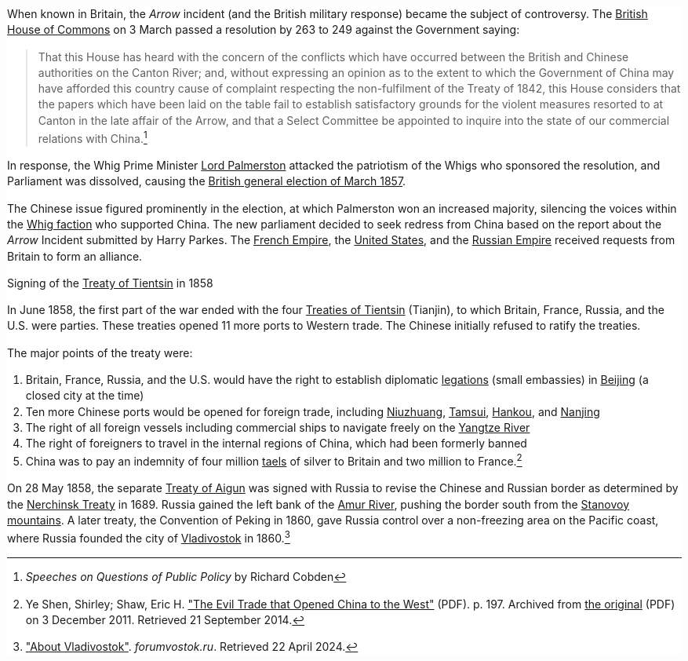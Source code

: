 When known in Britain, the *Arrow* incident (and the British military response) became the subject of controversy. The [British House of Commons](https://en.m.wikipedia.org/wiki/British_House_of_Commons "British House of Commons") on 3 March passed a resolution by 263 to 249 against the Government saying:

> That this House has heard with the concern of the conflicts which have occurred between the British and Chinese authorities on the Canton River; and, without expressing an opinion as to the extent to which the Government of China may have afforded this country cause of complaint respecting the non-fulfilment of the Treaty of 1842, this House considers that the papers which have been laid on the table fail to establish satisfactory grounds for the violent measures resorted to at Canton in the late affair of the Arrow, and that a Select Committee be appointed to inquire into the state of our commercial relations with China.[^27]

In response, the Whig Prime Minister [Lord Palmerston](https://en.m.wikipedia.org/wiki/Henry_John_Temple,_3rd_Viscount_Palmerston "Henry John Temple, 3rd Viscount Palmerston") attacked the patriotism of the Whigs who sponsored the resolution, and Parliament was dissolved, causing the [British general election of March 1857](https://en.m.wikipedia.org/wiki/1857_United_Kingdom_general_election "1857 United Kingdom general election").

The Chinese issue figured prominently in the election, at which Palmerston won an increased majority, silencing the voices within the [Whig faction](https://en.m.wikipedia.org/wiki/Whig_\(British_political_faction\) "Whig (British political faction)") who supported China. The new parliament decided to seek redress from China based on the report about the *Arrow* Incident submitted by Harry Parkes. The [French Empire](https://en.m.wikipedia.org/wiki/Second_French_Empire "Second French Empire"), the [United States](https://en.m.wikipedia.org/wiki/United_States "United States"), and the [Russian Empire](https://en.m.wikipedia.org/wiki/Russian_Empire "Russian Empire") received requests from Britain to form an alliance.

Signing of the [Treaty of Tientsin](https://en.m.wikipedia.org/wiki/Treaty_of_Tientsin "Treaty of Tientsin") in 1858

In June 1858, the first part of the war ended with the four [Treaties of Tientsin](https://en.m.wikipedia.org/wiki/Treaties_of_Tientsin "Treaties of Tientsin") (Tianjin), to which Britain, France, Russia, and the U.S. were parties. These treaties opened 11 more ports to Western trade. The Chinese initially refused to ratify the treaties.

The major points of the treaty were:

1. Britain, France, Russia, and the U.S. would have the right to establish diplomatic [legations](https://en.m.wikipedia.org/wiki/Legation "Legation") (small embassies) in [Beijing](https://en.m.wikipedia.org/wiki/Beijing "Beijing") (a closed city at the time)
2. Ten more Chinese ports would be opened for foreign trade, including [Niuzhuang](https://en.m.wikipedia.org/wiki/Niuzhuang "Niuzhuang"), [Tamsui](https://en.m.wikipedia.org/wiki/Tamsui_District "Tamsui District"), [Hankou](https://en.m.wikipedia.org/wiki/Hankou_District "Hankou District"), and [Nanjing](https://en.m.wikipedia.org/wiki/Nanjing "Nanjing")
3. The right of all foreign vessels including commercial ships to navigate freely on the [Yangtze River](https://en.m.wikipedia.org/wiki/Yangtze_River "Yangtze River")
4. The right of foreigners to travel in the internal regions of China, which had been formerly banned
5. China was to pay an indemnity of four million [taels](https://en.m.wikipedia.org/wiki/Tael "Tael") of silver to Britain and two million to France.[^28]

On 28 May 1858, the separate [Treaty of Aigun](https://en.m.wikipedia.org/wiki/Treaty_of_Aigun "Treaty of Aigun") was signed with Russia to revise the Chinese and Russian border as determined by the [Nerchinsk Treaty](https://en.m.wikipedia.org/wiki/Nerchinsk_Treaty "Nerchinsk Treaty") in 1689. Russia gained the left bank of the [Amur River](https://en.m.wikipedia.org/wiki/Amur_River "Amur River"), pushing the border south from the [Stanovoy mountains](https://en.m.wikipedia.org/wiki/Stanovoy_Range "Stanovoy Range"). A later treaty, the Convention of Peking in 1860, gave Russia control over a non-freezing area on the Pacific coast, where Russia founded the city of [Vladivostok](https://en.m.wikipedia.org/wiki/Vladivostok "Vladivostok") in 1860.[^29]


[^1]: until being surpassed by [Wikipedia](https://en.m.wikipedia.org/wiki/Wikipedia "Wikipedia") in 2007
[^2]: *[Frontier and Overseas Expeditions from India](https://archive.org/stream/frontieroverseas06indi#page/446)*. Volume 6. Calcutta: Superintendent Government Printing. 1911. p. 446.
[^3]: Wolseley, G. J. (1862). *[Narrative of the War with China in 1860](https://books.google.com/books?id=JDIQAAAAYAAJ&pg=PA1)*. London: Longman, Green, Longman, and Roberts. p. 1.
[^4]: Michel Vié, *Histoire du Japon des origines a Meiji*, PUF, p. 99. [ISBN](https://en.m.wikipedia.org/wiki/ISBN_\(identifier\) "ISBN (identifier)") [2-13-052893-7](https://en.m.wikipedia.org/wiki/Special:BookSources/2-13-052893-7 "Special:BookSources/2-13-052893-7").
[^5]: ["The Opium Wars in China"](https://asiapacificcurriculum.ca/learning-module/opium-wars-china). *Asia Pacific Curriculum*. Retrieved 28 November 2021.
[^6]: ["The Second Opium War"](https://www.historic-uk.com/HistoryUK/HistoryofBritain/Second-Opium-War/). *Historic UK*. Retrieved 28 November 2021.
[^7]: Bickley, Gillian (19 April 2018). ["Young American's first-hand account of second opium war"](https://www.scmp.com/magazines/post-magazine/long-reads/article/2142196/young-americans-first-hand-account-second-opium). *South China Morning Post*. Retrieved 3 January 2023.
[^8]: He, Tao. ["British Imperialism in China | Guided History"](https://blogs.bu.edu/guidedhistory/moderneurope/tao-he/). *[Boston University](https://en.m.wikipedia.org/wiki/Boston_University "Boston University")*. Retrieved 3 January 2023.
[^9]: Tsang, Steve (2007). [*A Modern History of Hong Kong: 1841–1997*](https://books.google.com/books?id=7JC856mG72EC&pg=PA29). I.B. Tauris. p. 29. [ISBN](https://en.m.wikipedia.org/wiki/ISBN_\(identifier\) "ISBN (identifier)") [978-1-84511-419-0](https://en.m.wikipedia.org/wiki/Special:BookSources/978-1-84511-419-0 "Special:BookSources/978-1-84511-419-0").
[^10]: ["China's Road to Modernity: from Empire to Republic (1817–1949) (Hao Gao)"](https://www.gale.com/intl/essays/hao-gao-chinas-road-modernity-empire-republic-1817-1949). *www.gale.com*. Retrieved 10 October 2023.
[^11]: [""The Opium War" labeled as the beginning of modern China's history of humiliation"](https://ebrary.net/31256/sociology/_the_opium_war_labeled_modern_china_s_history_humiliation). *Ebrary*. Retrieved 10 October 2023.
[^12]: Wu, Jihan (1 October 2018). ["The Opium War and the Opening of China | World History"](https://worldhistory.us/chinese-history/the-opium-war-and-the-opening-of-china.php). Retrieved 10 October 2023.
[^13]: Porter, Maj Gen Whitworth (1889). *History of the Corps of Royal Engineers Vol I*. Chatham: The Institution of Royal Engineers.
[^14]: ["Opium Wars"](https://web.archive.org/web/20171019111935/https://www.mtholyoke.edu/~goldf20s/politics116/secondwar.html). *www.mtholyoke.edu*. Archived from [the original](https://www.mtholyoke.edu/~goldf20s/politics116/secondwar.html) on 19 October 2017. Retrieved 4 September 2018.
[^15]: [Hanes & Sanello 2004](https://en.m.wikipedia.org/wiki/#CITEREFHanesSanello2004), pp. 176–177.
[^16]: ["Canton, China"](https://books.google.com/books?id=BOqCAAAAIAAJ&q=passing+walls&pg=PA34). 1920.
[^17]: Wong, J. Y. (2002). *Deadly Dreams: Opium and the Arrow War (1856–1860) in China*. Cambridge University Press. [ISBN](https://en.m.wikipedia.org/wiki/ISBN_\(identifier\) "ISBN (identifier)") [978-0-521-52619-7](https://en.m.wikipedia.org/wiki/Special:BookSources/978-0-521-52619-7 "Special:BookSources/978-0-521-52619-7").
[^18]: "Bombardment at Canton". *Morning Journal*. 19 January 1857. p. 3.
[^19]: Rallings, Colin; Thrasher, Michael, eds. (2000), *British Electoral Facts 1832–1999*, Ashgate
[^20]: [David, Saul](https://en.m.wikipedia.org/wiki/Saul_David "Saul David") (2007). *Victoria's Wars: The Rise of Empire*. [London](https://en.m.wikipedia.org/wiki/London "London"): [Penguin Books](https://en.m.wikipedia.org/wiki/Penguin_Books "Penguin Books"). pp. 360– 361. [ISBN](https://en.m.wikipedia.org/wiki/ISBN_\(identifier\) "ISBN (identifier)") [978-0-14-100555-3](https://en.m.wikipedia.org/wiki/Special:BookSources/978-0-14-100555-3 "Special:BookSources/978-0-14-100555-3").
[^21]: [Hsü 2000](https://en.m.wikipedia.org/wiki/#CITEREFHs%C3%BC2000), p. 206.
[^22]: [Hevia 2003](https://en.m.wikipedia.org/wiki/#CITEREFHevia2003), pp. 32–33.
[^23]: Tsai, Jung-fang. \[1995\] (1995). *Hong Kong in Chinese History: community and social unrest in the British Colony, 1842–1913*. [ISBN](https://en.m.wikipedia.org/wiki/ISBN_\(identifier\) "ISBN (identifier)") [0-231-07933-8](https://en.m.wikipedia.org/wiki/Special:BookSources/0-231-07933-8 "Special:BookSources/0-231-07933-8")
[^24]: ["The Anglo-French Occupation of Canton, 1858–1861"](https://sagethoughts.files.wordpress.com/2011/08/the-anglo-french-occupation-of-canton.pdf) (PDF). Royal Asiatic Society Hong Kong Branch.
[^25]: [Hsü 2000](https://en.m.wikipedia.org/wiki/#CITEREFHs%C3%BC2000), p. 207.
[^26]: John Thomson 1837–1921, ["Chap on Hong Kong"](http://irc.aa.tufs.ac.jp/thomson/vol_1/mother/102.html), *Illustrations of China and Its People* (London, 1873–1874)
[^27]: *Speeches on Questions of Public Policy* by Richard Cobden
[^28]: Ye Shen, Shirley; Shaw, Eric H. ["The Evil Trade that Opened China to the West"](https://web.archive.org/web/20111203041828/http://faculty.quinnipiac.edu/charm/CHARM%20proceedings/CHARM%20article%20archive%20pdf%20format/Volume%2013%202007/201-207_ye-sheng_shaw.pdf) (PDF). p. 197. Archived from [the original](http://faculty.quinnipiac.edu/charm/CHARM%20proceedings/CHARM%20article%20archive%20pdf%20format/Volume%2013%202007/201-207_ye-sheng_shaw.pdf) (PDF) on 3 December 2011. Retrieved 21 September 2014.
[^29]: ["About Vladivostok"](https://forumvostok.ru/en/about/vladivostok/). *forumvostok.ru*. Retrieved 22 April 2024.
[^30]: [Hsü 2000](https://en.m.wikipedia.org/wiki/#CITEREFHs%C3%BC2000), pp. 212–213.
[^31]: Greenwood, ch. 12
[^32]: [*China: Being a Military Report on the North-eastern Portions of the Provinces of Chih-li and Shan-tung, Nanjing and Its Approaches, Canton and Its Approaches: Together with an Account of the Chinese Civil, Naval and Military Administrations, and a Narrative of the Wars Between Great Britain and China*](https://books.google.com/books?id=O1AMAQAAMAAJ&pg=PA28). Government Central Branch Press. 1884. p. 28.
[^33]: Albert H. Yee (1989). *A People Misruled: Hong Kong and the Chinese Stepping Stone Syndrome*. API Press. p. 59.
[^34]: Hibbert, Christopher (1988). *The Dragon Wakes*. Penguin Book. [ISBN](https://en.m.wikipedia.org/wiki/ISBN_\(identifier\) "ISBN (identifier)") [0-14-006646-2](https://en.m.wikipedia.org/wiki/Special:BookSources/0-14-006646-2 "Special:BookSources/0-14-006646-2").
[^35]: [Hsü 2000](https://en.m.wikipedia.org/wiki/#CITEREFHs%C3%BC2000), pp. 214–215.
[^36]: [Hsü 2000](https://en.m.wikipedia.org/wiki/#CITEREFHs%C3%BC2000), p. 215.
[^37]: E. W. R. Lumby, "Lord Elgin and the Burning of the Summer Palace." *History Today* (July 1960) 10#7 pp 479–480.
[^38]: M'Ghee, Robert. (1862). [*How we got to Pekin: A Narrative of the Campaign in China of 1860,* pp. 202–216](https://books.google.com/books?id=wLneD9rxVeoC&q=loch+how+we+got+to+pekin).
[^39]: [Endacott, G. B.](https://en.m.wikipedia.org/wiki/George_Beer_Endacott "George Beer Endacott"); Carroll, John M. (2005) \[1962\]. *A biographical sketch-book of early Hong Kong*. [Hong Kong University Press](https://en.m.wikipedia.org/wiki/Hong_Kong_University_Press "Hong Kong University Press"). [ISBN](https://en.m.wikipedia.org/wiki/ISBN_\(identifier\) "ISBN (identifier)") [978-962-209-742-1](https://en.m.wikipedia.org/wiki/Special:BookSources/978-962-209-742-1 "Special:BookSources/978-962-209-742-1").
[^40]: Elgin, James Earl of (2018). *Letters and Journals of James, Eighth Earl of Elgin*. \[Place of publication not identified\]: Outlook Verlag. p. 343. [ISBN](https://en.m.wikipedia.org/wiki/ISBN_\(identifier\) "ISBN (identifier)") [978-3-7340-5487-7](https://en.m.wikipedia.org/wiki/Special:BookSources/978-3-7340-5487-7 "Special:BookSources/978-3-7340-5487-7").
[^41]: "Encyclopedias and Dictionaries". *Encyclopædia Britannica*. Vol. 18 (15th ed.). 2007. pp. 257– 286.
[^42]: ["An Encyclopedia Finished in 1408 That Contained Nearly One Million Pages"](https://www.todayifoundout.com/index.php/2011/04/an-encyclopedia-finished-in-1408-that-contained-nearly-one-million-pages/). 6 April 2011.
[^43]: [Hsü 2000](https://en.m.wikipedia.org/wiki/#CITEREFHs%C3%BC2000), p. 219.
[^44]: Driscoll, Mark W. (2020). *The Whites Are Enemies of Heaven: Climate Caucasianism and Asian Ecological Protection*. [Duke University Press](https://en.m.wikipedia.org/wiki/Duke_University_Press "Duke University Press"). [doi](https://en.m.wikipedia.org/wiki/Doi_\(identifier\) "Doi (identifier)"):[10.2307/j.ctv1931h82](https://doi.org/10.2307%2Fj.ctv1931h82). [ISBN](https://en.m.wikipedia.org/wiki/ISBN_\(identifier\) "ISBN (identifier)") [978-1-4780-1016-6](https://en.m.wikipedia.org/wiki/Special:BookSources/978-1-4780-1016-6 "Special:BookSources/978-1-4780-1016-6"). [JSTOR](https://en.m.wikipedia.org/wiki/JSTOR_\(identifier\) "JSTOR (identifier)") [j.ctv1931h82](https://www.jstor.org/stable/j.ctv1931h82). [S2CID](https://en.m.wikipedia.org/wiki/S2CID_\(identifier\) "S2CID (identifier)") [229542406](https://api.semanticscholar.org/CorpusID:229542406).
[^45]: Kathleen L. Lodwick (2015). [*Crusaders Against Opium: Protestant Missionaries in China, 1874–1917*](https://books.google.com/books?id=DrAeBgAAQBAJ&pg=PA86). University Press of Kentucky. p. 86. [ISBN](https://en.m.wikipedia.org/wiki/ISBN_\(identifier\) "ISBN (identifier)") [978-0-8131-4968-4](https://en.m.wikipedia.org/wiki/Special:BookSources/978-0-8131-4968-4 "Special:BookSources/978-0-8131-4968-4").
[^46]: Pierre-Arnaud Chouvy (2009). [*Opium: Uncovering the Politics of the Poppy*](https://books.google.com/books?id=qGl4TN_qIsgC&pg=PA9). Harvard University Press. p. 9. [ISBN](https://en.m.wikipedia.org/wiki/ISBN_\(identifier\) "ISBN (identifier)") [978-0-674-05134-8](https://en.m.wikipedia.org/wiki/Special:BookSources/978-0-674-05134-8 "Special:BookSources/978-0-674-05134-8").
[^47]: Dr Roland Quinault; Dr Ruth Clayton Windscheffel; Mr Roger Swift (2013). [*William Gladstone: New Studies and Perspectives*](https://books.google.com/books?id=Hve4IOulDlwC&pg=PT238). Ashgate Publishing, Ltd. p. 238. [ISBN](https://en.m.wikipedia.org/wiki/ISBN_\(identifier\) "ISBN (identifier)") [978-1-4094-8327-4](https://en.m.wikipedia.org/wiki/Special:BookSources/978-1-4094-8327-4 "Special:BookSources/978-1-4094-8327-4").
[^48]: Ms Louise Foxcroft (2013). [*The Making of Addiction: The 'Use and Abuse' of Opium in Nineteenth-Century Britain*](https://books.google.com/books?id=VPosEno3uNYC&pg=PA66). Ashgate Publishing, Ltd. p. 66. [ISBN](https://en.m.wikipedia.org/wiki/ISBN_\(identifier\) "ISBN (identifier)") [978-1-4094-7984-0](https://en.m.wikipedia.org/wiki/Special:BookSources/978-1-4094-7984-0 "Special:BookSources/978-1-4094-7984-0").
[^49]: William Travis Hanes; Frank Sanello (2004). [*Opium Wars: The Addiction of One Empire and the Corruption of Another*](https://books.google.com/books?id=jYmFAAAAQBAJ&pg=PA78). Sourcebooks, Inc. p. 78. [ISBN](https://en.m.wikipedia.org/wiki/ISBN_\(identifier\) "ISBN (identifier)") [978-1-4022-0149-3](https://en.m.wikipedia.org/wiki/Special:BookSources/978-1-4022-0149-3 "Special:BookSources/978-1-4022-0149-3").
[^50]: W. Travis Hanes III; Frank Sanello (2004). [*The Opium Wars: The Addiction of One Empire and the Corruption of Another*](https://books.google.com/books?id=lXiiAAAAQBAJ&pg=PT88). Sourcebooks. p. 88. [ISBN](https://en.m.wikipedia.org/wiki/ISBN_\(identifier\) "ISBN (identifier)") [978-1-4022-5205-1](https://en.m.wikipedia.org/wiki/Special:BookSources/978-1-4022-5205-1 "Special:BookSources/978-1-4022-5205-1").
[^51]: Peter Ward Fay (2000). [*The Opium War, 1840–1842: Barbarians in the Celestial Empire in the Early Part of the Nineteenth Century and the War by which They Forced Her Gates Ajar*](https://books.google.com/books?id=EgSs61pjvS8C&pg=PT290). Univ of North Carolina Press. p. 290. [ISBN](https://en.m.wikipedia.org/wiki/ISBN_\(identifier\) "ISBN (identifier)") [978-0-8078-6136-3](https://en.m.wikipedia.org/wiki/Special:BookSources/978-0-8078-6136-3 "Special:BookSources/978-0-8078-6136-3").
[^52]: Anne Isba (2006). [*Gladstone and Women*](https://books.google.com/books?id=gaxDs8_oz_QC&pg=PA224). A&C Black. p. 224. [ISBN](https://en.m.wikipedia.org/wiki/ISBN_\(identifier\) "ISBN (identifier)") [978-1-85285-471-3](https://en.m.wikipedia.org/wiki/Special:BookSources/978-1-85285-471-3 "Special:BookSources/978-1-85285-471-3").
[^53]: David William Bebbington (1993). [*William Ewart Gladstone: Faith and Politics in Victorian Britain*](https://books.google.com/books?id=jEzV7PYYe5kC&pg=PA108). Wm. B. Eerdmans Publishing. p. 108. [ISBN](https://en.m.wikipedia.org/wiki/ISBN_\(identifier\) "ISBN (identifier)") [978-0-8028-0152-4](https://en.m.wikipedia.org/wiki/Special:BookSources/978-0-8028-0152-4 "Special:BookSources/978-0-8028-0152-4").